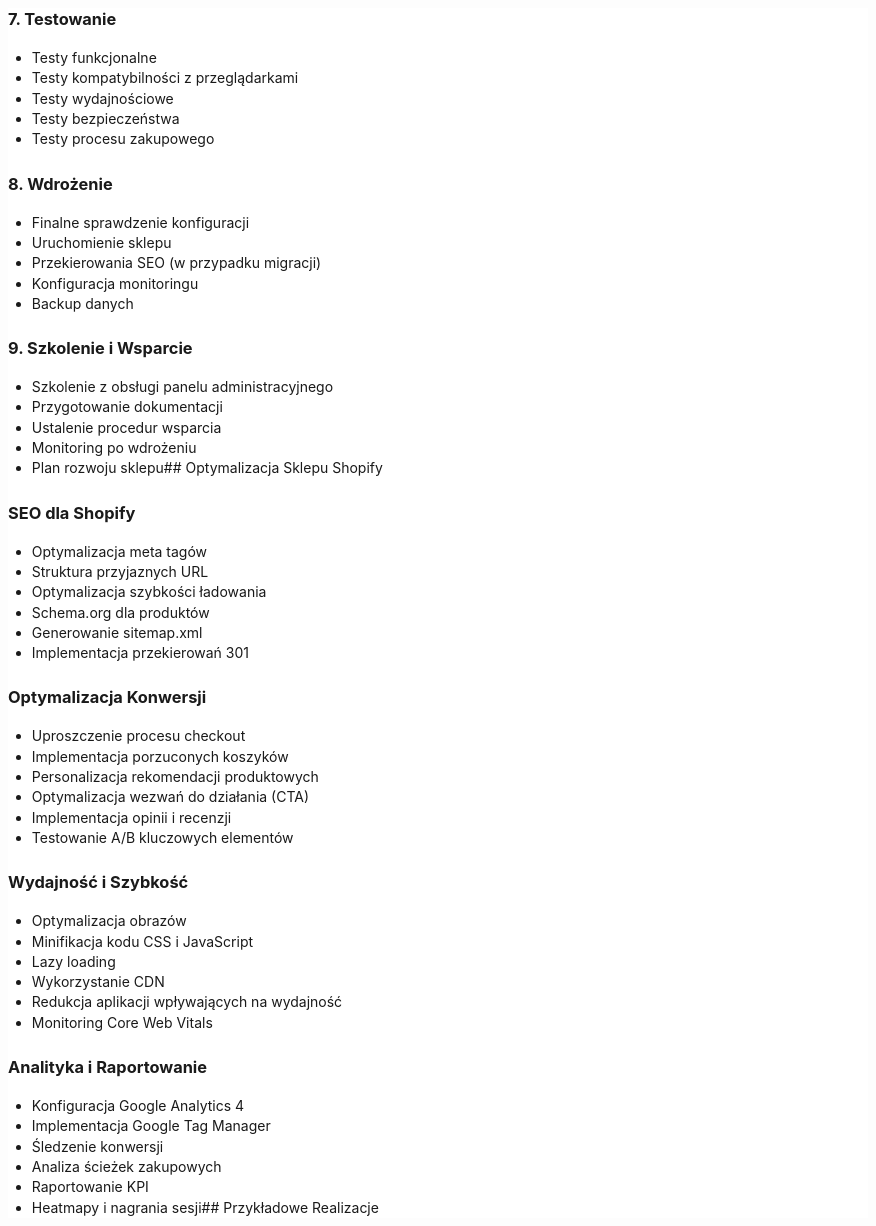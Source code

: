 ### 7. Testowanie
* Testy funkcjonalne
* Testy kompatybilności z przeglądarkami
* Testy wydajnościowe
* Testy bezpieczeństwa
* Testy procesu zakupowego

### 8. Wdrożenie
* Finalne sprawdzenie konfiguracji
* Uruchomienie sklepu
* Przekierowania SEO (w przypadku migracji)
* Konfiguracja monitoringu
* Backup danych

### 9. Szkolenie i Wsparcie
* Szkolenie z obsługi panelu administracyjnego
* Przygotowanie dokumentacji
* Ustalenie procedur wsparcia
* Monitoring po wdrożeniu
* Plan rozwoju sklepu##
 Optymalizacja Sklepu Shopify

### SEO dla Shopify
* Optymalizacja meta tagów
* Struktura przyjaznych URL
* Optymalizacja szybkości ładowania
* Schema.org dla produktów
* Generowanie sitemap.xml
* Implementacja przekierowań 301

### Optymalizacja Konwersji
* Uproszczenie procesu checkout
* Implementacja porzuconych koszyków
* Personalizacja rekomendacji produktowych
* Optymalizacja wezwań do działania (CTA)
* Implementacja opinii i recenzji
* Testowanie A/B kluczowych elementów

### Wydajność i Szybkość
* Optymalizacja obrazów
* Minifikacja kodu CSS i JavaScript
* Lazy loading
* Wykorzystanie CDN
* Redukcja aplikacji wpływających na wydajność
* Monitoring Core Web Vitals

### Analityka i Raportowanie
* Konfiguracja Google Analytics 4
* Implementacja Google Tag Manager
* Śledzenie konwersji
* Analiza ścieżek zakupowych
* Raportowanie KPI
* Heatmapy i nagrania sesji## 
Przykładowe Realizacje
